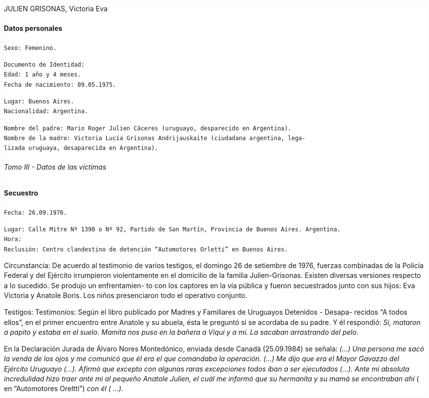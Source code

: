 JULIEN GRISONAS, Victoria Eva

#### Datos personales

```
Sexo: Femenino.
```
```
Documento de Identidad:
Edad: 1 año y 4 meses.
Fecha de nacimiento: 09.05.1975.
```
```
Lugar: Buenos Aires.
Nacionalidad: Argentina.
```
```
Nombre del padre: Mario Roger Julien Cáceres (uruguayo, desparecido en Argentina).
Nombre de la madre: Victoria Lucía Grisonas Andrijauskaite (ciudadana argentina, lega-
lizada uruguaya, desaparecida en Argentina).
```

###### Tomo III - Datos de las víctimas

#### Secuestro

```
Fecha: 26.09.1976.
```
```
Lugar: Calle Mitre Nº 1390 o Nº 92, Partido de San Martín, Provincia de Buenos Aires. Argentina.
Hora:
Reclusión: Centro clandestino de detención “Automotores Orletti” en Buenos Aires.
```
Circunstancia: De acuerdo al testimonio de varios testigos, el domingo 26 de setiembre de 1976,
fuerzas combinadas de la Policía Federal y del Ejército irrumpieron violentamente en el domicilio de la
familia Julien-Grisonas. Existen diversas versiones respecto a lo sucedido. Se produjo un enfrentamien-
to con los captores en la vía pública y fueron secuestrados junto con sus hijos: Eva Victoria y Anatole
Boris. Los niños presenciaron todo el operativo conjunto.

Testigos:
Testimonios: Según el libro publicado por Madres y Familiares de Uruguayos Detenidos - Desapa-
recidos “A todos ellos”, en el primer encuentro entre Anatole y su abuela, ésta le preguntó si se acordaba
de su padre. Y él respondió: _Si, mataron a papito y estaba en el suelo. Mamita nos puso en la bañera
a Viqui y a mí. La sacaban arrastrando del pelo._

En la Declaración Jurada de Álvaro Nores Montedónico, enviada desde Canadá (25.09.1984) se
señala: _(...) Una persona me sacó la venda de los ojos y me comunicó que él era el que comandaba la
operación. (...) Me dijo que era el Mayor Gavazzo del Ejército Uruguayo (...). Afirmó que excepto con
algunas raras excepciones todos iban a ser ejecutados (...). Ante mi absoluta incredulidad hizo traer
ante mi al pequeño Anatole Julien, el cuál me informó que su hermanita y su mamá se encontraban ahí_
( en “Automotores Oreltti”) _con él ( ...)._
